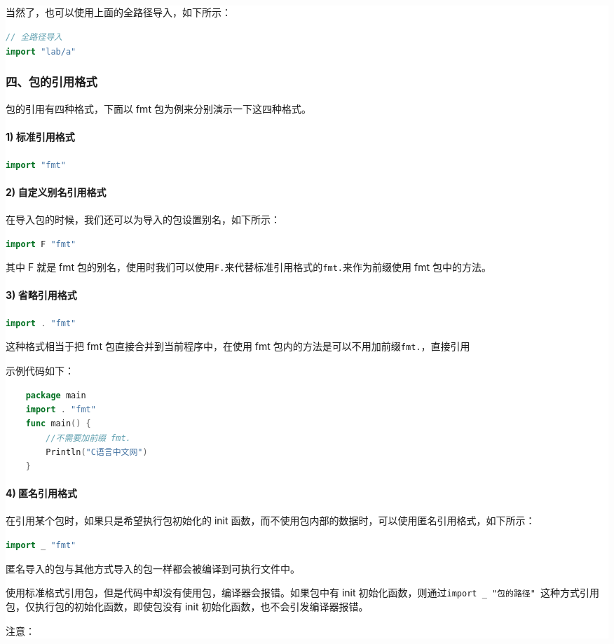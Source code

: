 当然了，也可以使用上面的全路径导入，如下所示：

```go
// 全路径导入
import "lab/a"
```

### 四、包的引用格式

包的引用有四种格式，下面以 fmt 包为例来分别演示一下这四种格式。

#### 1) 标准引用格式

```go
import "fmt"
```

#### 2) 自定义别名引用格式

在导入包的时候，我们还可以为导入的包设置别名，如下所示：

```go
import F "fmt"
```

其中 F 就是 fmt 包的别名，使用时我们可以使用`F.`来代替标准引用格式的`fmt.`来作为前缀使用 fmt 包中的方法。

#### 3) 省略引用格式

```go
import . "fmt"
```

这种格式相当于把 fmt 包直接合并到当前程序中，在使用 fmt 包内的方法是可以不用加前缀`fmt.`，直接引用

示例代码如下：

```go
    package main
    import . "fmt"
    func main() {
        //不需要加前缀 fmt.
        Println("C语言中文网")
    }
```

#### 4) 匿名引用格式

在引用某个包时，如果只是希望执行包初始化的 init 函数，而不使用包内部的数据时，可以使用匿名引用格式，如下所示：

```go
import _ "fmt"
```

匿名导入的包与其他方式导入的包一样都会被编译到可执行文件中。

使用标准格式引用包，但是代码中却没有使用包，编译器会报错。如果包中有 init 初始化函数，则通过`import _ "包的路径" `这种方式引用包，仅执行包的初始化函数，即使包没有 init 初始化函数，也不会引发编译器报错。

注意：
